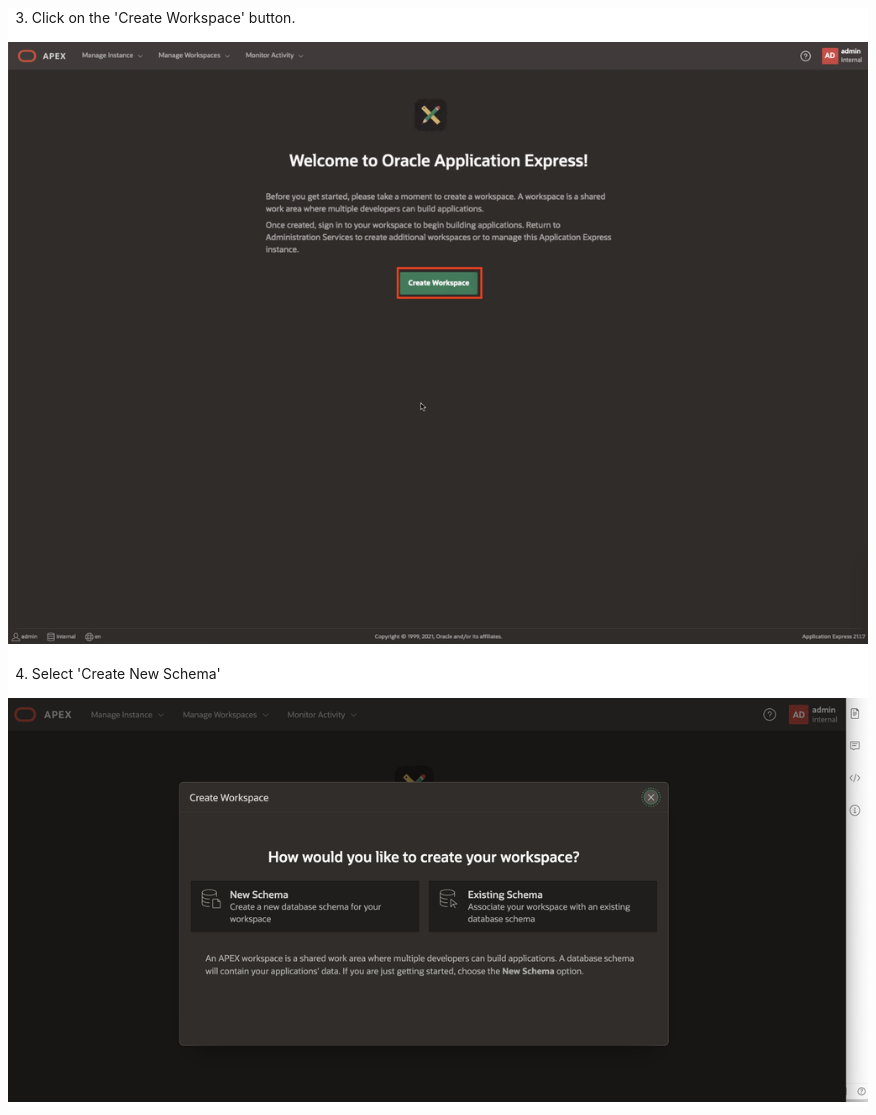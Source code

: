 3. Click on the 'Create Workspace' button.

  ![Create Workspace](images/4-apex-2-3.png)

4. Select 'Create New Schema'

  ![Create Workspace](images/4-apex-2-3.1.png)
